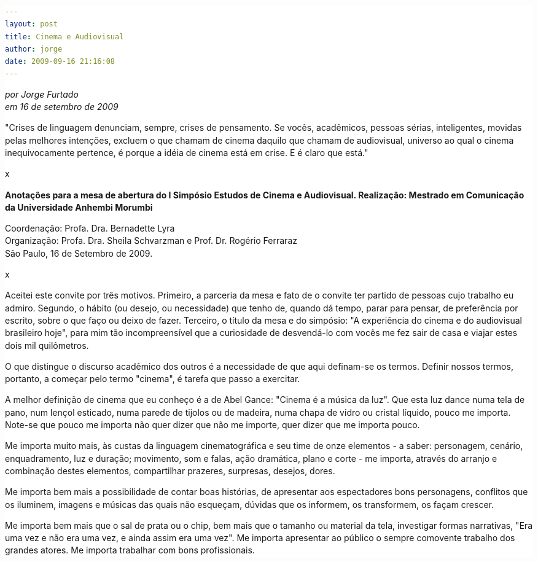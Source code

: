 ```yaml
---
layout: post
title: Cinema e Audiovisual
author: jorge
date: 2009-09-16 21:16:08
---
```

*por Jorge Furtado*\
*em 16 de setembro de 2009*

"Crises de linguagem denunciam, sempre, crises de pensamento. Se vocês, acadêmicos, pessoas sérias, inteligentes, movidas pelas melhores intenções, excluem o que chamam de cinema daquilo que chamam de audiovisual, universo ao qual o cinema inequivocamente pertence, é porque a idéia de cinema está em crise. E é claro que está."

x

**Anotações para a mesa de abertura do I Simpósio Estudos de Cinema e Audiovisual. Realização: Mestrado em Comunicação da Universidade Anhembi Morumbi**

Coordenação: Profa. Dra. Bernadette Lyra\
Organização: Profa. Dra. Sheila Schvarzman e Prof. Dr. Rogério Ferraraz\
São Paulo, 16 de Setembro de 2009.

x

Aceitei este convite por três motivos. Primeiro, a parceria da mesa e fato de o convite ter partido de pessoas cujo trabalho eu admiro. Segundo, o hábito (ou desejo, ou necessidade) que tenho de, quando dá tempo, parar para pensar, de preferência por escrito, sobre o que faço ou deixo de fazer. Terceiro, o título da mesa e do simpósio: "A experiência do cinema e do audiovisual brasileiro hoje", para mim tão incompreensível que a curiosidade de desvendá-lo com vocês me fez sair de casa e viajar estes dois mil quilômetros.

O que distingue o discurso acadêmico dos outros é a necessidade de que aqui definam-se os termos. Definir nossos termos, portanto, a começar pelo termo "cinema", é tarefa que passo a exercitar.

A melhor definição de cinema que eu conheço é a de Abel Gance: "Cinema é a música da luz". Que esta luz dance numa tela de pano, num lençol esticado, numa parede de tijolos ou de madeira, numa chapa de vidro ou cristal líquido, pouco me importa. Note-se que pouco me importa não quer dizer que não me importe, quer dizer que me importa pouco.

Me importa muito mais, às custas da linguagem cinematográfica e seu time de onze elementos - a saber: personagem, cenário, enquadramento, luz e duração; movimento, som e falas, ação dramática, plano e corte - me importa, através do arranjo e combinação destes elementos, compartilhar prazeres, surpresas, desejos, dores.

Me importa bem mais a possibilidade de contar boas histórias, de apresentar aos espectadores bons personagens, conflitos que os iluminem, imagens e músicas das quais não esqueçam, dúvidas que os informem, os transformem, os façam crescer.

Me importa bem mais que o sal de prata ou o chip, bem mais que o tamanho ou material da tela, investigar formas narrativas, "Era uma vez e não era uma vez, e ainda assim era uma vez". Me importa apresentar ao público o sempre comovente trabalho dos grandes atores. Me importa trabalhar com bons profissionais.
